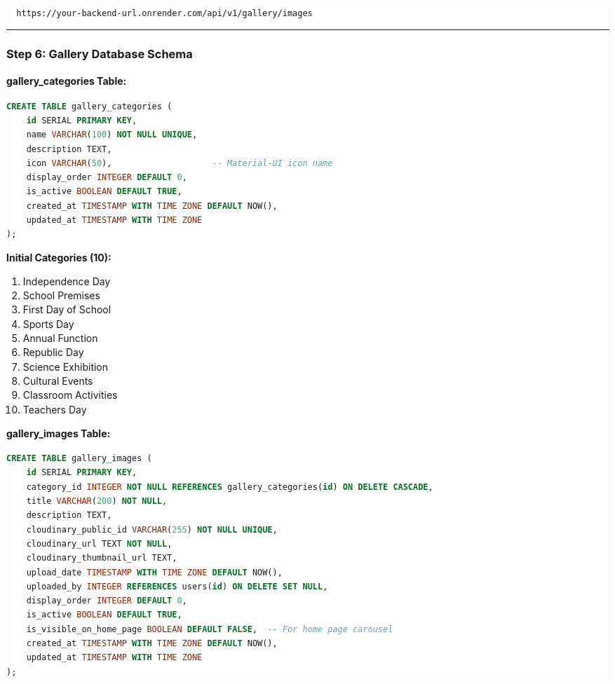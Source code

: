 ```bash
  https://your-backend-url.onrender.com/api/v1/gallery/images
```

---

### **Step 6: Gallery Database Schema**

**gallery_categories Table:**
```sql
CREATE TABLE gallery_categories (
    id SERIAL PRIMARY KEY,
    name VARCHAR(100) NOT NULL UNIQUE,
    description TEXT,
    icon VARCHAR(50),                    -- Material-UI icon name
    display_order INTEGER DEFAULT 0,
    is_active BOOLEAN DEFAULT TRUE,
    created_at TIMESTAMP WITH TIME ZONE DEFAULT NOW(),
    updated_at TIMESTAMP WITH TIME ZONE
);
```

**Initial Categories (10):**
1. Independence Day
2. School Premises
3. First Day of School
4. Sports Day
5. Annual Function
6. Republic Day
7. Science Exhibition
8. Cultural Events
9. Classroom Activities
10. Teachers Day

**gallery_images Table:**
```sql
CREATE TABLE gallery_images (
    id SERIAL PRIMARY KEY,
    category_id INTEGER NOT NULL REFERENCES gallery_categories(id) ON DELETE CASCADE,
    title VARCHAR(200) NOT NULL,
    description TEXT,
    cloudinary_public_id VARCHAR(255) NOT NULL UNIQUE,
    cloudinary_url TEXT NOT NULL,
    cloudinary_thumbnail_url TEXT,
    upload_date TIMESTAMP WITH TIME ZONE DEFAULT NOW(),
    uploaded_by INTEGER REFERENCES users(id) ON DELETE SET NULL,
    display_order INTEGER DEFAULT 0,
    is_active BOOLEAN DEFAULT TRUE,
    is_visible_on_home_page BOOLEAN DEFAULT FALSE,  -- For home page carousel
    created_at TIMESTAMP WITH TIME ZONE DEFAULT NOW(),
    updated_at TIMESTAMP WITH TIME ZONE
);
```
